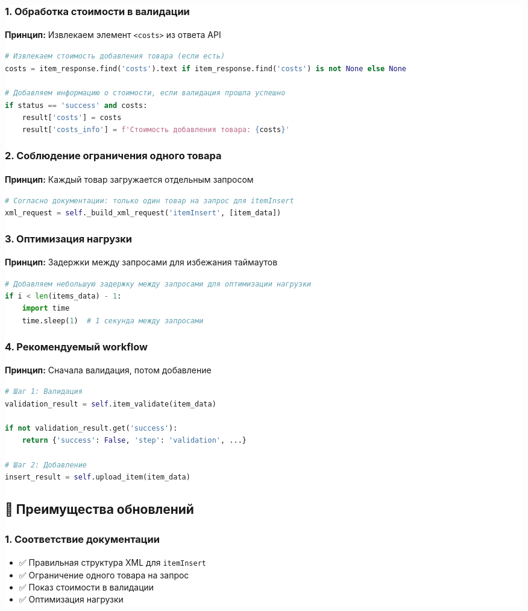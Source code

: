 ### 1. Обработка стоимости в валидации

**Принцип:** Извлекаем элемент `<costs>` из ответа API
```python
# Извлекаем стоимость добавления товара (если есть)
costs = item_response.find('costs').text if item_response.find('costs') is not None else None

# Добавляем информацию о стоимости, если валидация прошла успешно
if status == 'success' and costs:
    result['costs'] = costs
    result['costs_info'] = f'Стоимость добавления товара: {costs}'
```

### 2. Соблюдение ограничения одного товара

**Принцип:** Каждый товар загружается отдельным запросом
```python
# Согласно документации: только один товар на запрос для itemInsert
xml_request = self._build_xml_request('itemInsert', [item_data])
```

### 3. Оптимизация нагрузки

**Принцип:** Задержки между запросами для избежания таймаутов
```python
# Добавляем небольшую задержку между запросами для оптимизации нагрузки
if i < len(items_data) - 1:
    import time
    time.sleep(1)  # 1 секунда между запросами
```

### 4. Рекомендуемый workflow

**Принцип:** Сначала валидация, потом добавление
```python
# Шаг 1: Валидация
validation_result = self.item_validate(item_data)

if not validation_result.get('success'):
    return {'success': False, 'step': 'validation', ...}

# Шаг 2: Добавление
insert_result = self.upload_item(item_data)
```

## 🎯 Преимущества обновлений

### 1. Соответствие документации

- ✅ Правильная структура XML для `itemInsert`
- ✅ Ограничение одного товара на запрос
- ✅ Показ стоимости в валидации
- ✅ Оптимизация нагрузки
